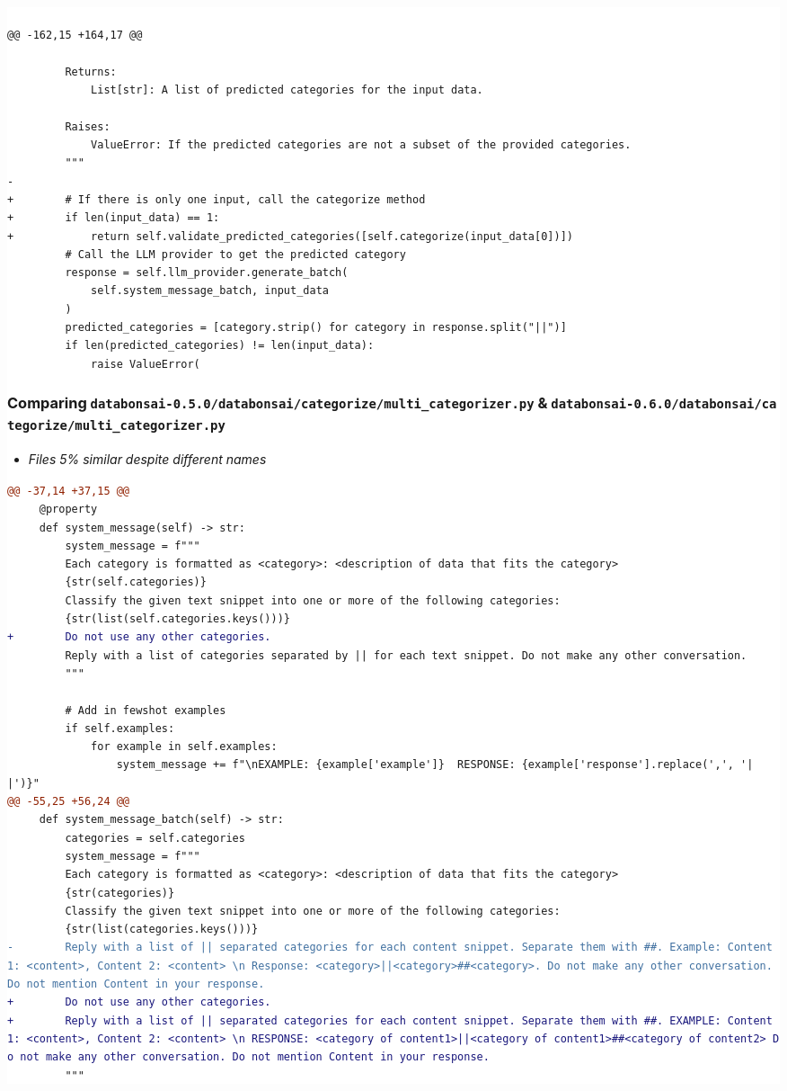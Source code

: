 ```
 
@@ -162,15 +164,17 @@
 
         Returns:
             List[str]: A list of predicted categories for the input data.
 
         Raises:
             ValueError: If the predicted categories are not a subset of the provided categories.
         """
-
+        # If there is only one input, call the categorize method
+        if len(input_data) == 1:
+            return self.validate_predicted_categories([self.categorize(input_data[0])])
         # Call the LLM provider to get the predicted category
         response = self.llm_provider.generate_batch(
             self.system_message_batch, input_data
         )
         predicted_categories = [category.strip() for category in response.split("||")]
         if len(predicted_categories) != len(input_data):
             raise ValueError(
```

### Comparing `databonsai-0.5.0/databonsai/categorize/multi_categorizer.py` & `databonsai-0.6.0/databonsai/categorize/multi_categorizer.py`

 * *Files 5% similar despite different names*

```diff
@@ -37,14 +37,15 @@
     @property
     def system_message(self) -> str:
         system_message = f"""
         Each category is formatted as <category>: <description of data that fits the category>
         {str(self.categories)}
         Classify the given text snippet into one or more of the following categories:
         {str(list(self.categories.keys()))}
+        Do not use any other categories.
         Reply with a list of categories separated by || for each text snippet. Do not make any other conversation.
         """
 
         # Add in fewshot examples
         if self.examples:
             for example in self.examples:
                 system_message += f"\nEXAMPLE: {example['example']}  RESPONSE: {example['response'].replace(',', '||')}"
@@ -55,25 +56,24 @@
     def system_message_batch(self) -> str:
         categories = self.categories
         system_message = f"""
         Each category is formatted as <category>: <description of data that fits the category>
         {str(categories)}
         Classify the given text snippet into one or more of the following categories:
         {str(list(categories.keys()))}
-        Reply with a list of || separated categories for each content snippet. Separate them with ##. Example: Content 1: <content>, Content 2: <content> \n Response: <category>||<category>##<category>. Do not make any other conversation. Do not mention Content in your response.
+        Do not use any other categories.
+        Reply with a list of || separated categories for each content snippet. Separate them with ##. EXAMPLE: Content 1: <content>, Content 2: <content> \n RESPONSE: <category of content1>||<category of content1>##<category of content2> Do not make any other conversation. Do not mention Content in your response.
         """
```